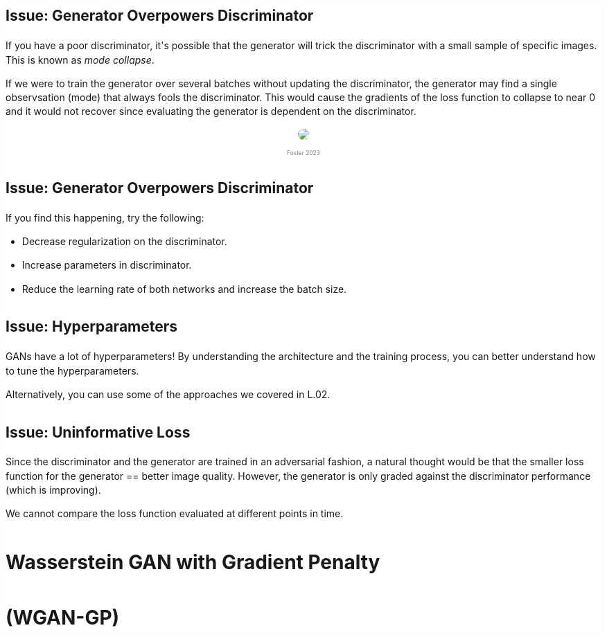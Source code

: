 ## Issue: Generator Overpowers Discriminator

If you have a poor discriminator, it's possible that the generator will trick the discriminator with a small sample of specific images. This is known as *mode collapse*.

If we were to train the generator over several batches without updating the discriminator, the generator may find a single observsation (mode) that always fools the discriminator. This would cause the gradients of the loss function to collapse to near 0 and it would not recover since evaluating the generator is dependent on the discriminator.

<div style='text-align: center;'>
   <img src='https://storage.googleapis.com/slide_assets/gan_lecture/overpowered_generator.png' style='border-radius: 10px;'>
   <p style='font-size: 0.6em; color: grey;'>Foster 2023</p>
</div>



## Issue: Generator Overpowers Discriminator

If you find this happening, try the following:

- Decrease regularization on the discriminator.

- Increase parameters in discriminator.

- Reduce the learning rate of both networks and increase the batch size.



## Issue: Hyperparameters

GANs have a lot of hyperparameters! By understanding the architecture and the training process, you can better understand how to tune the hyperparameters. 

Alternatively, you can use some of the approaches we covered in L.02.



## Issue: Uninformative Loss

Since the discriminator and the generator are trained in an adversarial fashion, a natural thought would be that the smaller loss function for the generator == better image quality. However, the generator is only graded against the discriminator performance (which is improving). 

We cannot compare the loss function evaluated at different points in time. 



<div class="header-slide">

# Wasserstein GAN with Gradient Penalty
# (WGAN-GP)

</div>
